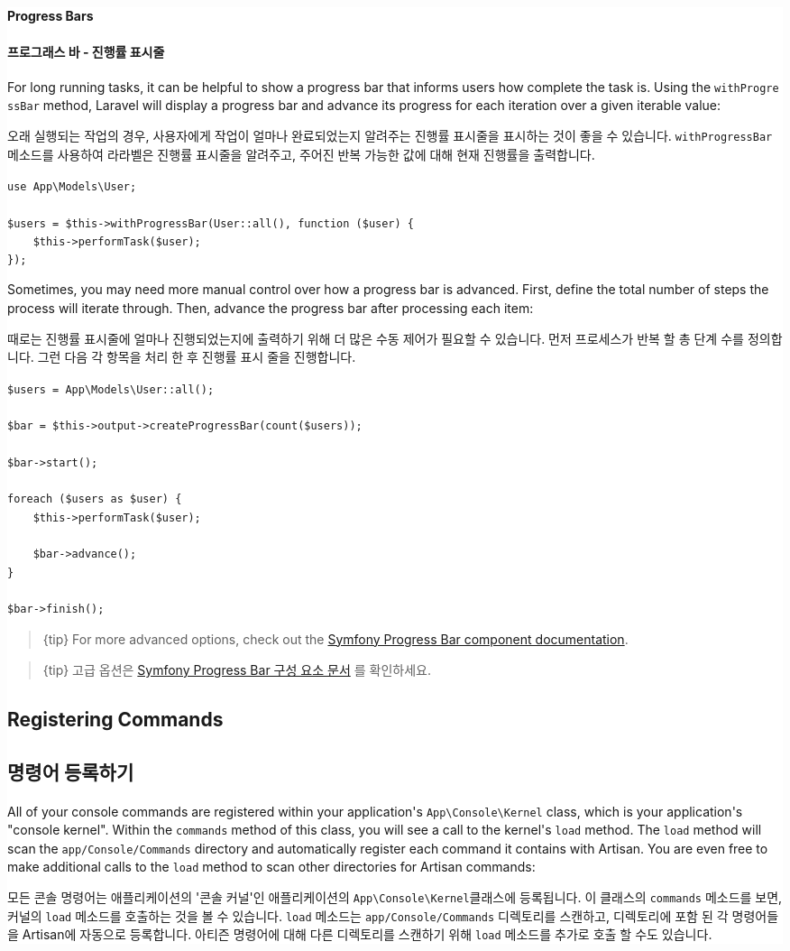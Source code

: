 <a name="progress-bars"></a>
#### Progress Bars
#### 프로그래스 바 - 진행률 표시줄

For long running tasks, it can be helpful to show a progress bar that informs users how complete the task is. Using the `withProgressBar` method, Laravel will display a progress bar and advance its progress for each iteration over a given iterable value:

오래 실행되는 작업의 경우, 사용자에게 작업이 얼마나 완료되었는지 알려주는 진행률 표시줄을 표시하는 것이 좋을 수 있습니다. `withProgressBar` 메소드를 사용하여 라라벨은 진행률 표시줄을 알려주고, 주어진 반복 가능한 값에 대해 현재 진행률을 출력합니다.

    use App\Models\User;

    $users = $this->withProgressBar(User::all(), function ($user) {
        $this->performTask($user);
    });

Sometimes, you may need more manual control over how a progress bar is advanced. First, define the total number of steps the process will iterate through. Then, advance the progress bar after processing each item:

때로는 진행률 표시줄에 얼마나 진행되었는지에 출력하기 위해 더 많은 수동 제어가 필요할 수 있습니다. 먼저 프로세스가 반복 할 총 단계 수를 정의합니다. 그런 다음 각 항목을 처리 한 후 진행률 표시 줄을 진행합니다.

    $users = App\Models\User::all();

    $bar = $this->output->createProgressBar(count($users));

    $bar->start();

    foreach ($users as $user) {
        $this->performTask($user);

        $bar->advance();
    }

    $bar->finish();

> {tip} For more advanced options, check out the [Symfony Progress Bar component documentation](https://symfony.com/doc/current/components/console/helpers/progressbar.html).

> {tip} 고급 옵션은 [Symfony Progress Bar 구성 요소 문서](https://symfony.com/doc/current/components/console/helpers/progressbar.html) 를 확인하세요.

<a name="registering-commands"></a>
## Registering Commands
## 명령어 등록하기

All of your console commands are registered within your application's `App\Console\Kernel` class, which is your application's "console kernel". Within the `commands` method of this class, you will see a call to the kernel's `load` method. The `load` method will scan the `app/Console/Commands` directory and automatically register each command it contains with Artisan. You are even free to make additional calls to the `load` method to scan other directories for Artisan commands:

모든 콘솔 명령어는 애플리케이션의 '콘솔 커널'인 애플리케이션의 `App\Console\Kernel`클래스에 등록됩니다. 이 클래스의 `commands` 메소드를 보면, 커널의 `load` 메소드를 호출하는 것을 볼 수 있습니다. `load` 메소드는 `app/Console/Commands` 디렉토리를 스캔하고, 디렉토리에 포함 된 각 명령어들을 Artisan에 자동으로 등록합니다. 아티즌 명령어에 대해 다른 디렉토리를 스캔하기 위해 `load` 메소드를 추가로 호출 할 수도 있습니다.
